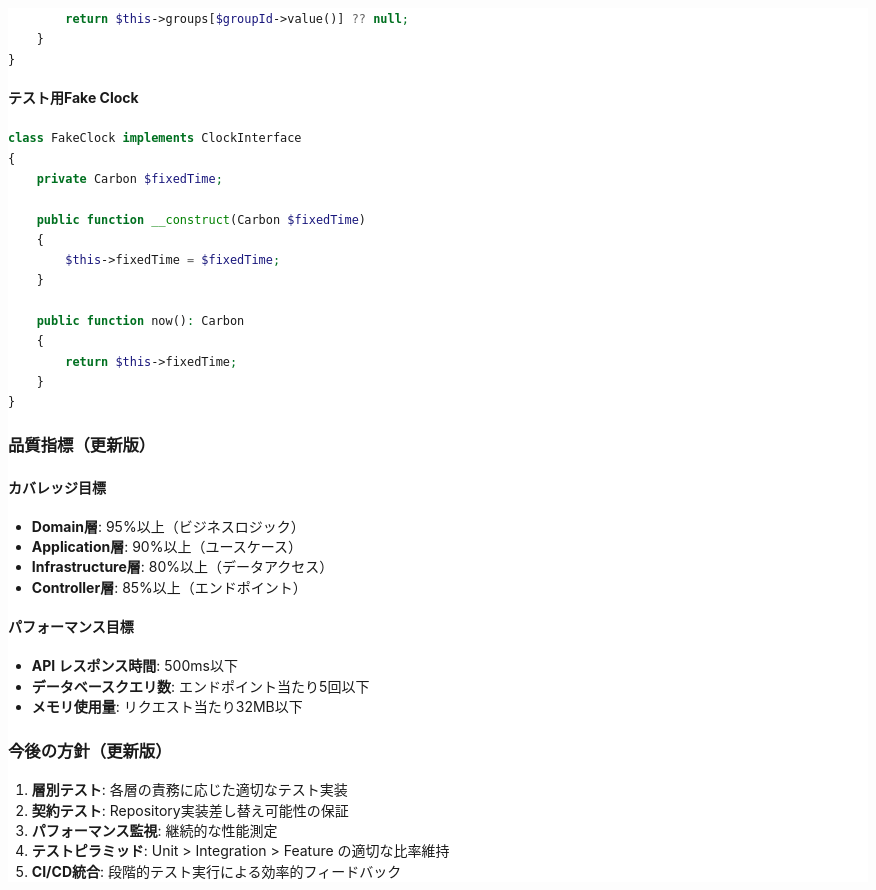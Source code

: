 ```php
        return $this->groups[$groupId->value()] ?? null;
    }
}
```

#### テスト用Fake Clock
```php
class FakeClock implements ClockInterface
{
    private Carbon $fixedTime;

    public function __construct(Carbon $fixedTime)
    {
        $this->fixedTime = $fixedTime;
    }

    public function now(): Carbon
    {
        return $this->fixedTime;
    }
}
```

### 品質指標（更新版）

#### カバレッジ目標
- **Domain層**: 95%以上（ビジネスロジック）
- **Application層**: 90%以上（ユースケース）
- **Infrastructure層**: 80%以上（データアクセス）
- **Controller層**: 85%以上（エンドポイント）

#### パフォーマンス目標
- **API レスポンス時間**: 500ms以下
- **データベースクエリ数**: エンドポイント当たり5回以下
- **メモリ使用量**: リクエスト当たり32MB以下

### 今後の方針（更新版）
1. **層別テスト**: 各層の責務に応じた適切なテスト実装
2. **契約テスト**: Repository実装差し替え可能性の保証
3. **パフォーマンス監視**: 継続的な性能測定
4. **テストピラミッド**: Unit > Integration > Feature の適切な比率維持
5. **CI/CD統合**: 段階的テスト実行による効率的フィードバック